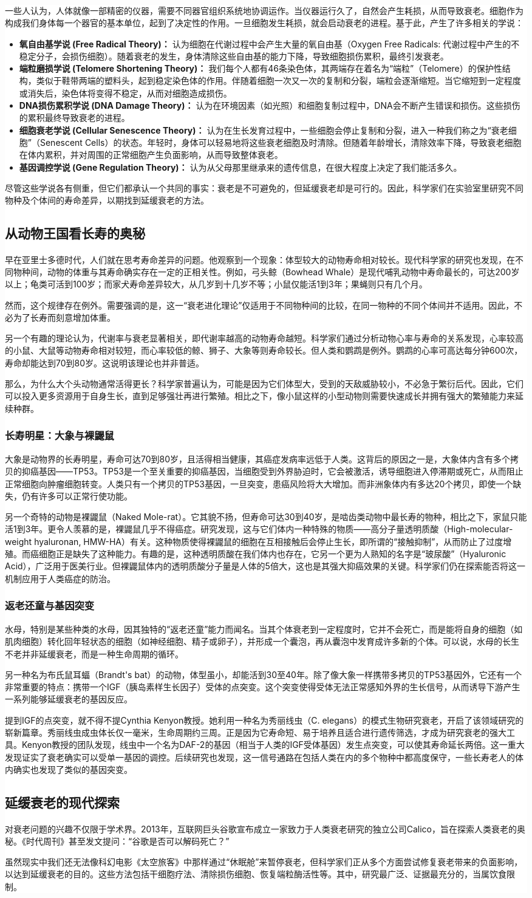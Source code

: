 一些人认为，人体就像一部精密的仪器，需要不同器官组织系统地协调运作。当仪器运行久了，自然会产生耗损，从而导致衰老。细胞作为构成我们身体每一个器官的基本单位，起到了决定性的作用。一旦细胞发生耗损，就会启动衰老的进程。基于此，产生了许多相关的学说：

* **氧自由基学说 (Free Radical Theory)：** 认为细胞在代谢过程中会产生大量的氧自由基（Oxygen Free Radicals: 代谢过程中产生的不稳定分子，会损伤细胞）。随着衰老的发生，身体清除这些自由基的能力下降，导致细胞损伤累积，最终引发衰老。
* **端粒磨损学说 (Telomere Shortening Theory)：** 我们每个人都有46条染色体，其两端存在着名为“端粒”（Telomere）的保护性结构，类似于鞋带两端的塑料头，起到稳定染色体的作用。伴随着细胞一次又一次的复制和分裂，端粒会逐渐缩短。当它缩短到一定程度或消失后，染色体将变得不稳定，从而对细胞造成损伤。
* **DNA损伤累积学说 (DNA Damage Theory)：** 认为在环境因素（如光照）和细胞复制过程中，DNA会不断产生错误和损伤。这些损伤的累积最终导致衰老的进程。
* **细胞衰老学说 (Cellular Senescence Theory)：** 认为在生长发育过程中，一些细胞会停止复制和分裂，进入一种我们称之为“衰老细胞”（Senescent Cells）的状态。年轻时，身体可以轻易地将这些衰老细胞及时清除。但随着年龄增长，清除效率下降，导致衰老细胞在体内累积，并对周围的正常细胞产生负面影响，从而导致整体衰老。
* **基因调控学说 (Gene Regulation Theory)：** 认为从父母那里继承来的遗传信息，在很大程度上决定了我们能活多久。

尽管这些学说各有侧重，但它们都承认一个共同的事实：衰老是不可避免的，但延缓衰老却是可行的。因此，科学家们在实验室里研究不同物种及个体间的寿命差异，以期找到延缓衰老的方法。

## 从动物王国看长寿的奥秘

早在亚里士多德时代，人们就在思考寿命差异的问题。他观察到一个现象：体型较大的动物寿命相对较长。现代科学家的研究也发现，在不同物种间，动物的体重与其寿命确实存在一定的正相关性。例如，弓头鲸（Bowhead Whale）是现代哺乳动物中寿命最长的，可达200岁以上；龟类可活到100岁；而家犬寿命差异较大，从几岁到十几岁不等；小鼠仅能活1到3年；果蝇则只有几个月。

然而，这个规律存在例外。需要强调的是，这一“衰老进化理论”仅适用于不同物种间的比较，在同一物种的不同个体间并不适用。因此，不必为了长寿而刻意增加体重。

另一个有趣的理论认为，代谢率与衰老显著相关，即代谢率越高的动物寿命越短。科学家们通过分析动物心率与寿命的关系发现，心率较高的小鼠、大鼠等动物寿命相对较短，而心率较低的鲸、狮子、大象等则寿命较长。但人类和鹦鹉是例外。鹦鹉的心率可高达每分钟600次，寿命却能达到70到80岁。这说明该理论也并非普适。

那么，为什么大个头动物通常活得更长？科学家普遍认为，可能是因为它们体型大，受到的天敌威胁较小，不必急于繁衍后代。因此，它们可以投入更多资源用于自身生长，直到足够强壮再进行繁殖。相比之下，像小鼠这样的小型动物则需要快速成长并拥有强大的繁殖能力来延续种群。

### 长寿明星：大象与裸鼹鼠

大象是动物界的长寿明星，寿命可达70到80岁，且活得相当健康，其癌症发病率远低于人类。这背后的原因之一是，大象体内含有多个拷贝的抑癌基因——TP53。TP53是一个至关重要的抑癌基因，当细胞受到外界胁迫时，它会被激活，诱导细胞进入停滞期或死亡，从而阻止正常细胞向肿瘤细胞转变。人类只有一个拷贝的TP53基因，一旦突变，患癌风险将大大增加。而非洲象体内有多达20个拷贝，即使一个缺失，仍有许多可以正常行使功能。

另一个奇特的动物是裸鼹鼠（Naked Mole-rat）。它其貌不扬，但寿命可达30到40岁，是啮齿类动物中最长寿的物种，相比之下，家鼠只能活1到3年。更令人羡慕的是，裸鼹鼠几乎不得癌症。研究发现，这与它们体内一种特殊的物质——高分子量透明质酸（High-molecular-weight hyaluronan, HMW-HA）有关。这种物质使得裸鼹鼠的细胞在互相接触后会停止生长，即所谓的“接触抑制”，从而防止了过度增殖。而癌细胞正是缺失了这种能力。有趣的是，这种透明质酸在我们体内也存在，它另一个更为人熟知的名字是“玻尿酸”（Hyaluronic Acid），广泛用于医美行业。但裸鼹鼠体内的透明质酸分子量是人体的5倍大，这也是其强大抑癌效果的关键。科学家们仍在探索能否将这一机制应用于人类癌症的防治。

### 返老还童与基因突变

水母，特别是某些种类的水母，因其独特的“返老还童”能力而闻名。当其个体衰老到一定程度时，它并不会死亡，而是能将自身的细胞（如肌肉细胞）转化回年轻状态的细胞（如神经细胞、精子或卵子），并形成一个囊泡，再从囊泡中发育成许多新的个体。可以说，水母的长生不老并非延缓衰老，而是一种生命周期的循环。

另一种名为布氏鼠耳蝠（Brandt's bat）的动物，体型虽小，却能活到30至40年。除了像大象一样携带多拷贝的TP53基因外，它还有一个非常重要的特点：携带一个IGF（胰岛素样生长因子）受体的点突变。这个突变使得受体无法正常感知外界的生长信号，从而诱导下游产生一系列能够延缓衰老的基因反应。

提到IGF的点突变，就不得不提Cynthia Kenyon教授。她利用一种名为秀丽线虫（C. elegans）的模式生物研究衰老，开启了该领域研究的崭新篇章。秀丽线虫成虫体长仅一毫米，生命周期约三周。正是因为它寿命短、易于培养且适合进行遗传筛选，才成为研究衰老的强大工具。Kenyon教授的团队发现，线虫中一个名为DAF-2的基因（相当于人类的IGF受体基因）发生点突变，可以使其寿命延长两倍。这一重大发现证实了衰老确实可以受单一基因的调控。后续研究也发现，这一信号通路在包括人类在内的多个物种中都高度保守，一些长寿老人的体内确实也发现了类似的基因突变。

## 延缓衰老的现代探索

对衰老问题的兴趣不仅限于学术界。2013年，互联网巨头谷歌宣布成立一家致力于人类衰老研究的独立公司Calico，旨在探索人类衰老的奥秘。《时代周刊》甚至发文提问：“谷歌是否可以解码死亡？”

虽然现实中我们还无法像科幻电影《太空旅客》中那样通过“休眠舱”来暂停衰老，但科学家们正从多个方面尝试修复衰老带来的负面影响，以达到延缓衰老的目的。这些方法包括干细胞疗法、清除损伤细胞、恢复端粒酶活性等。其中，研究最广泛、证据最充分的，当属饮食限制。
